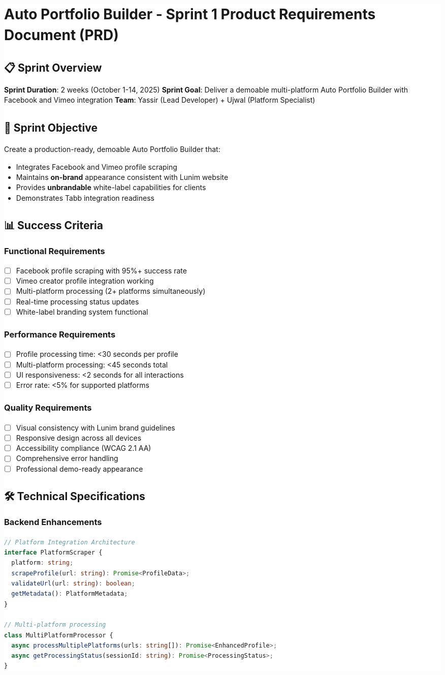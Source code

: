 # Auto Portfolio Builder - Sprint 1 Product Requirements Document (PRD)

## 📋 **Sprint Overview**

**Sprint Duration**: 2 weeks (October 1-14, 2025)
**Sprint Goal**: Deliver a demoable multi-platform Auto Portfolio Builder with Facebook and Vimeo integration
**Team**: Yassir (Lead Developer) + Ujwal (Platform Specialist)

## 🎯 **Sprint Objective**

Create a production-ready, demoable Auto Portfolio Builder that:
- Integrates Facebook and Vimeo profile scraping
- Maintains **on-brand** appearance consistent with Lunim website
- Provides **unbrandable** white-label capabilities for clients
- Demonstrates Tabb integration readiness

## 📊 **Success Criteria**

### **Functional Requirements**
- [ ] Facebook profile scraping with 95%+ success rate
- [ ] Vimeo creator profile integration working
- [ ] Multi-platform processing (2+ platforms simultaneously)
- [ ] Real-time processing status updates
- [ ] White-label branding system functional

### **Performance Requirements**
- [ ] Profile processing time: <30 seconds per profile
- [ ] Multi-platform processing: <45 seconds total
- [ ] UI responsiveness: <2 seconds for all interactions
- [ ] Error rate: <5% for supported platforms

### **Quality Requirements**
- [ ] Visual consistency with Lunim brand guidelines
- [ ] Responsive design across all devices
- [ ] Accessibility compliance (WCAG 2.1 AA)
- [ ] Comprehensive error handling
- [ ] Professional demo-ready appearance

## 🛠 **Technical Specifications**

### **Backend Enhancements**
```typescript
// Platform Integration Architecture
interface PlatformScraper {
  platform: string;
  scrapeProfile(url: string): Promise<ProfileData>;
  validateUrl(url: string): boolean;
  getMetadata(): PlatformMetadata;
}

// Multi-platform processing
class MultiPlatformProcessor {
  async processMultiplePlatforms(urls: string[]): Promise<EnhancedProfile>;
  async getProcessingStatus(sessionId: string): Promise<ProcessingStatus>;
}
```
